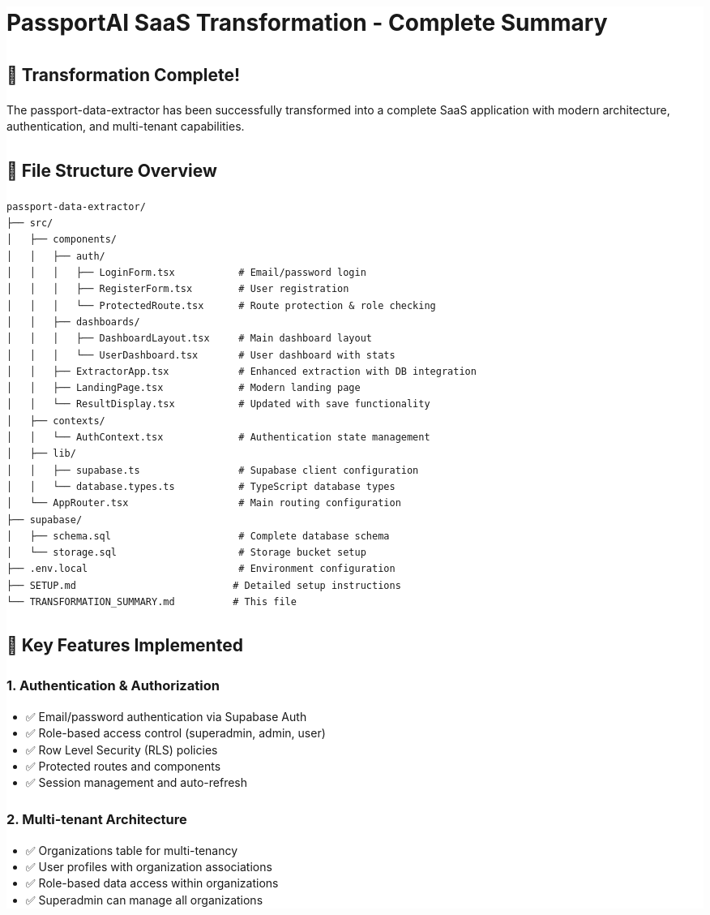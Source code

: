 # PassportAI SaaS Transformation - Complete Summary

## 🎉 Transformation Complete!

The passport-data-extractor has been successfully transformed into a complete SaaS application with modern architecture, authentication, and multi-tenant capabilities.

## 📁 File Structure Overview

```
passport-data-extractor/
├── src/
│   ├── components/
│   │   ├── auth/
│   │   │   ├── LoginForm.tsx           # Email/password login
│   │   │   ├── RegisterForm.tsx        # User registration
│   │   │   └── ProtectedRoute.tsx      # Route protection & role checking
│   │   ├── dashboards/
│   │   │   ├── DashboardLayout.tsx     # Main dashboard layout
│   │   │   └── UserDashboard.tsx       # User dashboard with stats
│   │   ├── ExtractorApp.tsx            # Enhanced extraction with DB integration
│   │   ├── LandingPage.tsx             # Modern landing page
│   │   └── ResultDisplay.tsx           # Updated with save functionality
│   ├── contexts/
│   │   └── AuthContext.tsx             # Authentication state management
│   ├── lib/
│   │   ├── supabase.ts                 # Supabase client configuration
│   │   └── database.types.ts           # TypeScript database types
│   └── AppRouter.tsx                   # Main routing configuration
├── supabase/
│   ├── schema.sql                      # Complete database schema
│   └── storage.sql                     # Storage bucket setup
├── .env.local                          # Environment configuration
├── SETUP.md                           # Detailed setup instructions
└── TRANSFORMATION_SUMMARY.md          # This file
```

## 🚀 Key Features Implemented

### 1. **Authentication & Authorization**
- ✅ Email/password authentication via Supabase Auth
- ✅ Role-based access control (superadmin, admin, user)
- ✅ Row Level Security (RLS) policies
- ✅ Protected routes and components
- ✅ Session management and auto-refresh

### 2. **Multi-tenant Architecture**
- ✅ Organizations table for multi-tenancy
- ✅ User profiles with organization associations
- ✅ Role-based data access within organizations
- ✅ Superadmin can manage all organizations
